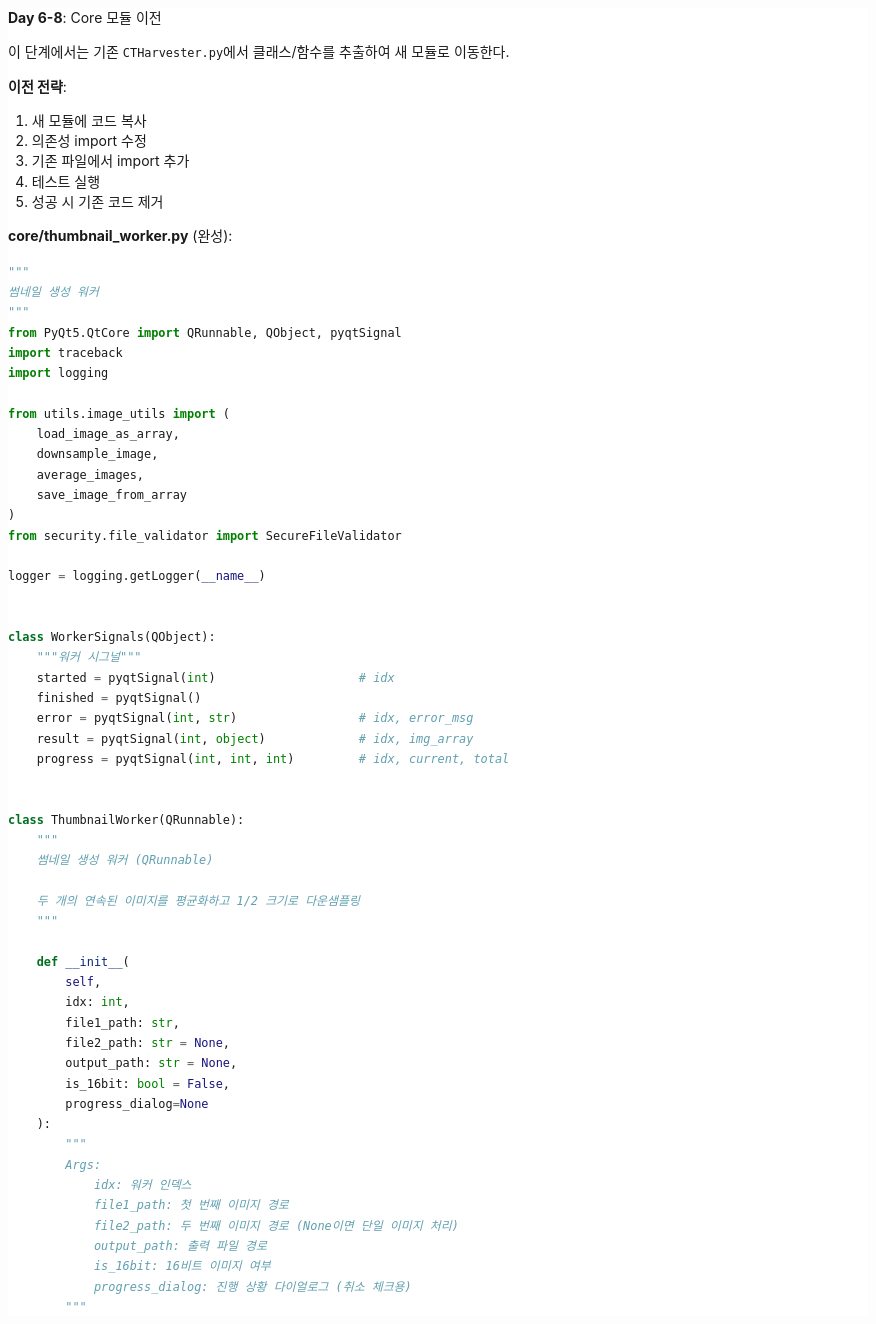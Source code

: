 **Day 6-8**: Core 모듈 이전

이 단계에서는 기존 `CTHarvester.py`에서 클래스/함수를 추출하여 새 모듈로 이동한다.

**이전 전략**:
1. 새 모듈에 코드 복사
2. 의존성 import 수정
3. 기존 파일에서 import 추가
4. 테스트 실행
5. 성공 시 기존 코드 제거

**core/thumbnail_worker.py** (완성):

```python
"""
썸네일 생성 워커
"""
from PyQt5.QtCore import QRunnable, QObject, pyqtSignal
import traceback
import logging

from utils.image_utils import (
    load_image_as_array,
    downsample_image,
    average_images,
    save_image_from_array
)
from security.file_validator import SecureFileValidator

logger = logging.getLogger(__name__)


class WorkerSignals(QObject):
    """워커 시그널"""
    started = pyqtSignal(int)                    # idx
    finished = pyqtSignal()
    error = pyqtSignal(int, str)                 # idx, error_msg
    result = pyqtSignal(int, object)             # idx, img_array
    progress = pyqtSignal(int, int, int)         # idx, current, total


class ThumbnailWorker(QRunnable):
    """
    썸네일 생성 워커 (QRunnable)

    두 개의 연속된 이미지를 평균화하고 1/2 크기로 다운샘플링
    """

    def __init__(
        self,
        idx: int,
        file1_path: str,
        file2_path: str = None,
        output_path: str = None,
        is_16bit: bool = False,
        progress_dialog=None
    ):
        """
        Args:
            idx: 워커 인덱스
            file1_path: 첫 번째 이미지 경로
            file2_path: 두 번째 이미지 경로 (None이면 단일 이미지 처리)
            output_path: 출력 파일 경로
            is_16bit: 16비트 이미지 여부
            progress_dialog: 진행 상황 다이얼로그 (취소 체크용)
        """
```